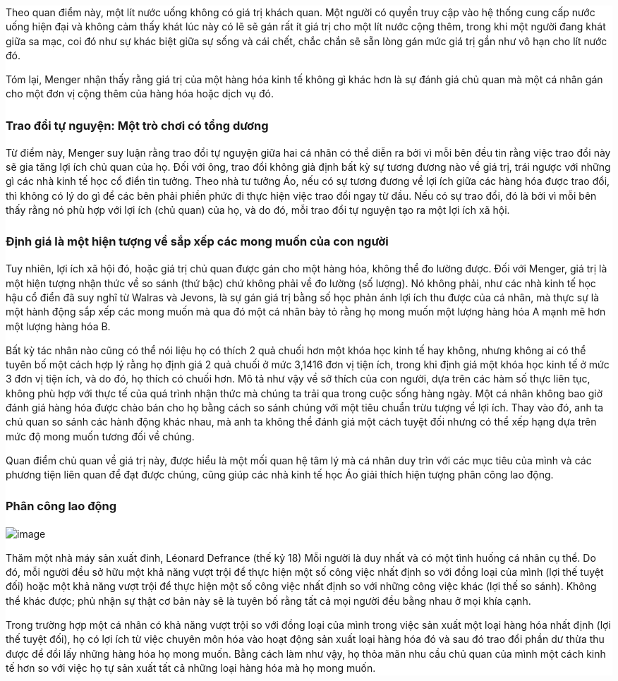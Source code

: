 Theo quan điểm này, một lít nước uống không có giá trị khách quan. Một người có quyền truy cập vào hệ thống cung cấp nước uống hiện đại và không cảm thấy khát lúc này có lẽ sẽ gán rất ít giá trị cho một lít nước cộng thêm, trong khi một người đang khát giữa sa mạc, coi đó như sự khác biệt giữa sự sống và cái chết, chắc chắn sẽ sẵn lòng gán mức giá trị gần như vô hạn cho lít nước đó.

Tóm lại, Menger nhận thấy rằng giá trị của một hàng hóa kinh tế không gì khác hơn là sự đánh giá chủ quan mà một cá nhân gán cho một đơn vị cộng thêm của hàng hóa hoặc dịch vụ đó.

### Trao đổi tự nguyện: Một trò chơi có tổng dương

Từ điểm này, Menger suy luận rằng trao đổi tự nguyện giữa hai cá nhân có thể diễn ra bởi vì mỗi bên đều tin rằng việc trao đổi này sẽ gia tăng lợi ích chủ quan của họ. Đối với ông, trao đổi không giả định bất kỳ sự tương đương nào về giá trị, trái ngược với những gì các nhà kinh tế học cổ điển tin tưởng. Theo nhà tư tưởng Áo, nếu có sự tương đương về lợi ích giữa các hàng hóa được trao đổi, thì không có lý do gì để các bên phải phiền phức đi thực hiện việc trao đổi ngay từ đầu. Nếu có sự trao đổi, đó là bởi vì mỗi bên thấy rằng nó phù hợp với lợi ích (chủ quan) của họ, và do đó, mỗi trao đổi tự nguyện tạo ra một lợi ích xã hội.

### Định giá là một hiện tượng về sắp xếp các mong muốn của con người

Tuy nhiên, lợi ích xã hội đó, hoặc giá trị chủ quan được gán cho một hàng hóa, không thể đo lường được. Đối với Menger, giá trị là một hiện tượng nhận thức về so sánh (thứ bậc) chứ không phải về đo lường (số lượng). Nó không phải, như các nhà kinh tế học hậu cổ điển đã suy nghĩ từ Walras và Jevons, là sự gán giá trị bằng số học phản ánh lợi ích thu được của cá nhân, mà thực sự là một hành động sắp xếp các mong muốn mà qua đó một cá nhân bày tỏ rằng họ mong muốn một lượng hàng hóa A mạnh mẽ hơn một lượng hàng hóa B.

Bất kỳ tác nhân nào cũng có thể nói liệu họ có thích 2 quả chuối hơn một khóa học kinh tế hay không, nhưng không ai có thể tuyên bố một cách hợp lý rằng họ định giá 2 quả chuối ở mức 3,1416 đơn vị tiện ích, trong khi định giá một khóa học kinh tế ở mức 3 đơn vị tiện ích, và do đó, họ thích có chuối hơn. Mô tả như vậy về sở thích của con người, dựa trên các hàm số thực liên tục, không phù hợp với thực tế của quá trình nhận thức mà chúng ta trải qua trong cuộc sống hàng ngày. Một cá nhân không bao giờ đánh giá hàng hóa được chào bán cho họ bằng cách so sánh chúng với một tiêu chuẩn trừu tượng về lợi ích. Thay vào đó, anh ta chủ quan so sánh các hành động khác nhau, mà anh ta không thể đánh giá một cách tuyệt đối nhưng có thể xếp hạng dựa trên mức độ mong muốn tương đối về chúng.

Quan điểm chủ quan về giá trị này, được hiểu là một mối quan hệ tâm lý mà cá nhân duy trìn với các mục tiêu của mình và các phương tiện liên quan để đạt được chúng, cũng giúp các nhà kinh tế học Áo giải thích hiện tượng phân công lao động.

### Phân công lao động

![image](assets/Image/16.webp)

Thăm một nhà máy sản xuất đinh, Léonard Defrance (thế kỷ 18)
Mỗi người là duy nhất và có một tình huống cá nhân cụ thể. Do đó, mỗi người đều sở hữu một khả năng vượt trội để thực hiện một số công việc nhất định so với đồng loại của mình (lợi thế tuyệt đối) hoặc một khả năng vượt trội để thực hiện một số công việc nhất định so với những công việc khác (lợi thế so sánh). Không thể khác được; phủ nhận sự thật cơ bản này sẽ là tuyên bố rằng tất cả mọi người đều bằng nhau ở mọi khía cạnh.

Trong trường hợp một cá nhân có khả năng vượt trội so với đồng loại của mình trong việc sản xuất một loại hàng hóa nhất định (lợi thế tuyệt đối), họ có lợi ích từ việc chuyên môn hóa vào hoạt động sản xuất loại hàng hóa đó và sau đó trao đổi phần dư thừa thu được để đổi lấy những hàng hóa họ mong muốn. Bằng cách làm như vậy, họ thỏa mãn nhu cầu chủ quan của mình một cách kinh tế hơn so với việc họ tự sản xuất tất cả những loại hàng hóa mà họ mong muốn.
